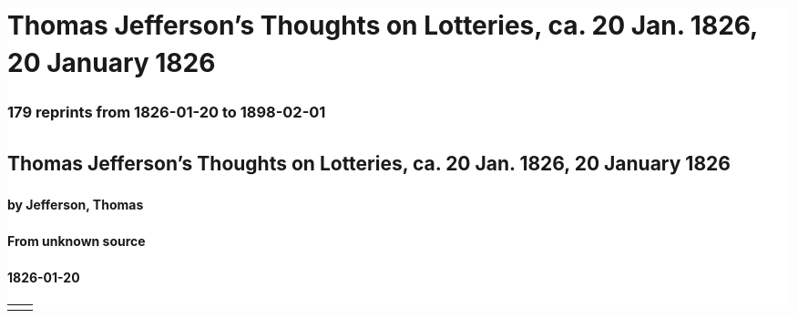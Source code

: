 
# Thomas Jefferson’s Thoughts on Lotteries, ca. 20 Jan. 1826, 20 January 1826

### 179 reprints from 1826-01-20 to 1898-02-01

## Thomas Jefferson’s Thoughts on Lotteries, ca. 20 Jan. 1826, 20 January 1826

#### by Jefferson, Thomas

#### From unknown source

#### 1826-01-20

<table style="width: 100%;"><tr><td style="width: 50%">
